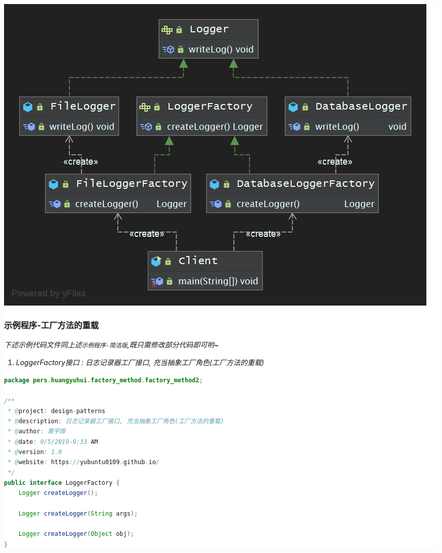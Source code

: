![](Java设计模式之Factory-Method模式/Factory-Method-Pattern-ClassDiagram1.png)



### 示例程序-工厂方法的重载
*下述示例代码文件同上述`示例程序-简洁版`,既只需修改部分代码即可哟~*

1. *LoggerFactory接口 : 日志记录器工厂接口, 充当抽象工厂角色(工厂方法的重载)*
```java
package pers.huangyuhui.factory_method.factory_method2;

/**
 * @project: design-patterns
 * @description: 日志记录器工厂接口, 充当抽象工厂角色(工厂方法的重载)
 * @author: 黄宇辉
 * @date: 9/5/2019-9:33 AM
 * @version: 1.0
 * @website: https://yubuntu0109.github.io/
 */
public interface LoggerFactory {
    Logger createLogger();

    Logger createLogger(String args);

    Logger createLogger(Object obj);
}
```
